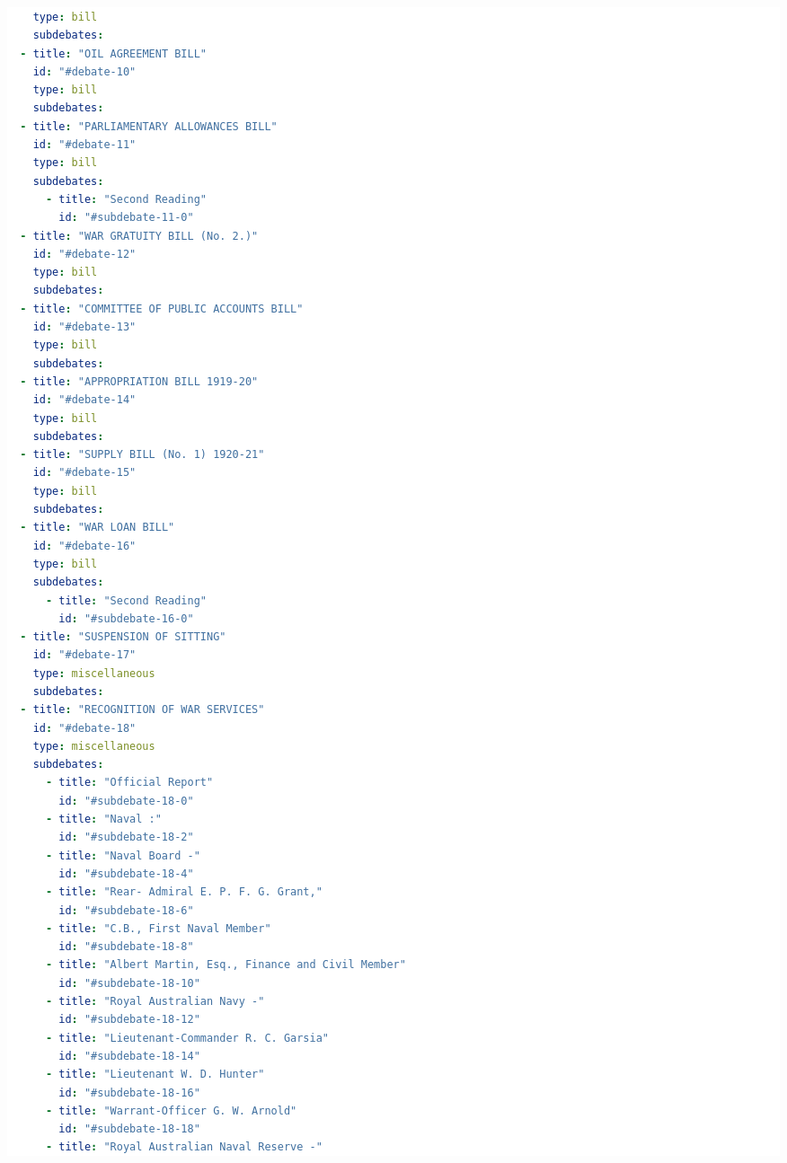 ```yaml
    type: bill
    subdebates:
  - title: "OIL AGREEMENT BILL"
    id: "#debate-10"
    type: bill
    subdebates:
  - title: "PARLIAMENTARY ALLOWANCES BILL"
    id: "#debate-11"
    type: bill
    subdebates:
      - title: "Second Reading"
        id: "#subdebate-11-0"
  - title: "WAR GRATUITY BILL (No. 2.)"
    id: "#debate-12"
    type: bill
    subdebates:
  - title: "COMMITTEE OF PUBLIC ACCOUNTS BILL"
    id: "#debate-13"
    type: bill
    subdebates:
  - title: "APPROPRIATION BILL 1919-20"
    id: "#debate-14"
    type: bill
    subdebates:
  - title: "SUPPLY BILL (No. 1) 1920-21"
    id: "#debate-15"
    type: bill
    subdebates:
  - title: "WAR LOAN BILL"
    id: "#debate-16"
    type: bill
    subdebates:
      - title: "Second Reading"
        id: "#subdebate-16-0"
  - title: "SUSPENSION OF SITTING"
    id: "#debate-17"
    type: miscellaneous
    subdebates:
  - title: "RECOGNITION OF WAR SERVICES"
    id: "#debate-18"
    type: miscellaneous
    subdebates:
      - title: "Official Report"
        id: "#subdebate-18-0"
      - title: "Naval :"
        id: "#subdebate-18-2"
      - title: "Naval Board -"
        id: "#subdebate-18-4"
      - title: "Rear- Admiral E. P. F. G. Grant,"
        id: "#subdebate-18-6"
      - title: "C.B., First Naval Member"
        id: "#subdebate-18-8"
      - title: "Albert Martin, Esq., Finance and Civil Member"
        id: "#subdebate-18-10"
      - title: "Royal Australian Navy -"
        id: "#subdebate-18-12"
      - title: "Lieutenant-Commander R. C. Garsia"
        id: "#subdebate-18-14"
      - title: "Lieutenant W. D. Hunter"
        id: "#subdebate-18-16"
      - title: "Warrant-Officer G. W. Arnold"
        id: "#subdebate-18-18"
      - title: "Royal Australian Naval Reserve -"
```